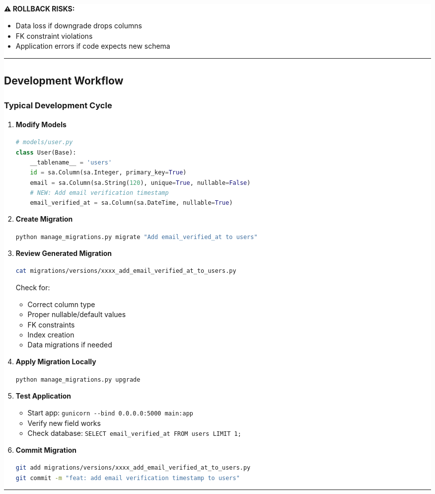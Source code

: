 **⚠️ ROLLBACK RISKS:**
- Data loss if downgrade drops columns
- FK constraint violations
- Application errors if code expects new schema

---

## Development Workflow

### Typical Development Cycle

1. **Modify Models**
   ```python
   # models/user.py
   class User(Base):
       __tablename__ = 'users'
       id = sa.Column(sa.Integer, primary_key=True)
       email = sa.Column(sa.String(120), unique=True, nullable=False)
       # NEW: Add email verification timestamp
       email_verified_at = sa.Column(sa.DateTime, nullable=True)
   ```

2. **Create Migration**
   ```bash
   python manage_migrations.py migrate "Add email_verified_at to users"
   ```

3. **Review Generated Migration**
   ```bash
   cat migrations/versions/xxxx_add_email_verified_at_to_users.py
   ```

   Check for:
   - Correct column type
   - Proper nullable/default values
   - FK constraints
   - Index creation
   - Data migrations if needed

4. **Apply Migration Locally**
   ```bash
   python manage_migrations.py upgrade
   ```

5. **Test Application**
   - Start app: `gunicorn --bind 0.0.0.0:5000 main:app`
   - Verify new field works
   - Check database: `SELECT email_verified_at FROM users LIMIT 1;`

6. **Commit Migration**
   ```bash
   git add migrations/versions/xxxx_add_email_verified_at_to_users.py
   git commit -m "feat: add email verification timestamp to users"
   ```

---
